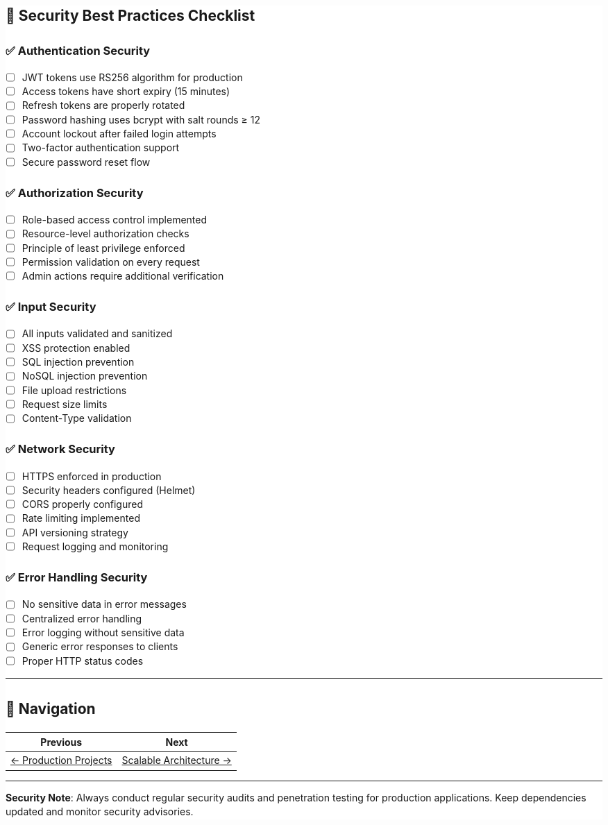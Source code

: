 ## 🚨 Security Best Practices Checklist

### ✅ Authentication Security
- [ ] JWT tokens use RS256 algorithm for production
- [ ] Access tokens have short expiry (15 minutes)
- [ ] Refresh tokens are properly rotated
- [ ] Password hashing uses bcrypt with salt rounds ≥ 12
- [ ] Account lockout after failed login attempts
- [ ] Two-factor authentication support
- [ ] Secure password reset flow

### ✅ Authorization Security
- [ ] Role-based access control implemented
- [ ] Resource-level authorization checks
- [ ] Principle of least privilege enforced
- [ ] Permission validation on every request
- [ ] Admin actions require additional verification

### ✅ Input Security
- [ ] All inputs validated and sanitized
- [ ] XSS protection enabled
- [ ] SQL injection prevention
- [ ] NoSQL injection prevention
- [ ] File upload restrictions
- [ ] Request size limits
- [ ] Content-Type validation

### ✅ Network Security
- [ ] HTTPS enforced in production
- [ ] Security headers configured (Helmet)
- [ ] CORS properly configured
- [ ] Rate limiting implemented
- [ ] API versioning strategy
- [ ] Request logging and monitoring

### ✅ Error Handling Security
- [ ] No sensitive data in error messages
- [ ] Centralized error handling
- [ ] Error logging without sensitive data
- [ ] Generic error responses to clients
- [ ] Proper HTTP status codes

---

## 🔗 Navigation

| Previous | Next |
|----------|------|
| [← Production Projects](./production-ready-projects-analysis.md) | [Scalable Architecture →](./scalable-architecture-patterns.md) |

---

**Security Note**: Always conduct regular security audits and penetration testing for production applications. Keep dependencies updated and monitor security advisories.